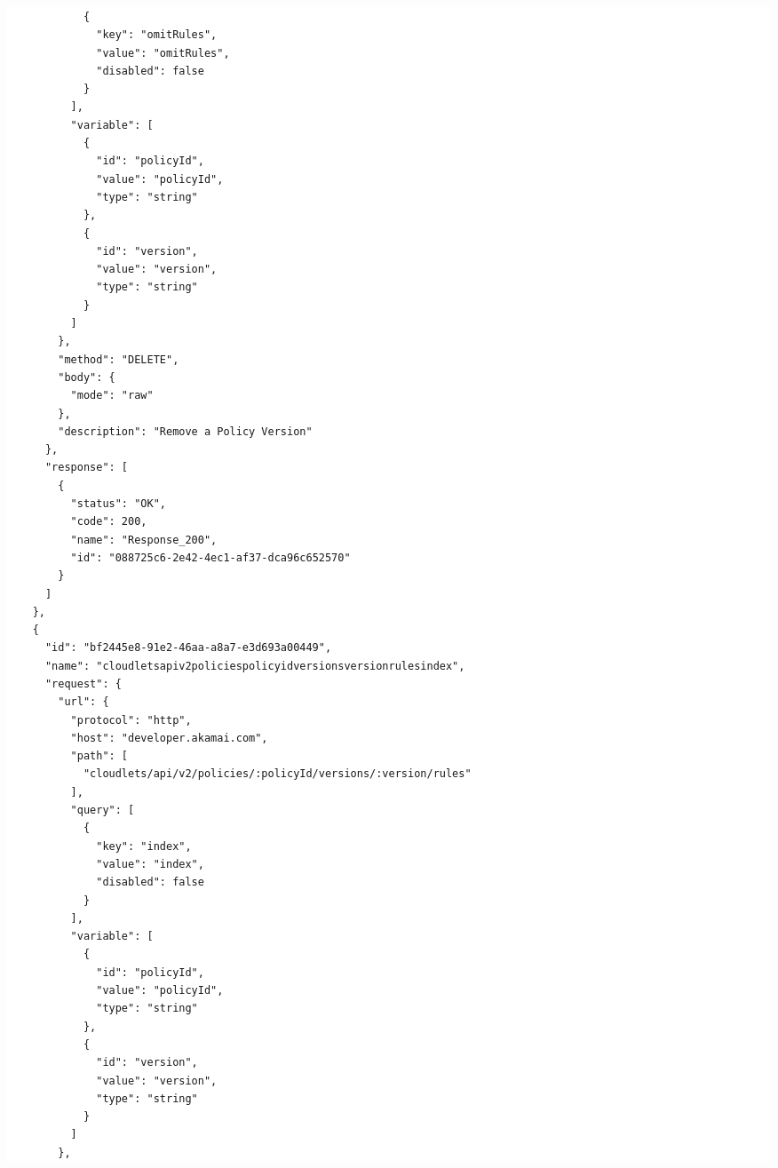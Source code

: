                 {
                  "key": "omitRules",
                  "value": "omitRules",
                  "disabled": false
                }
              ],
              "variable": [
                {
                  "id": "policyId",
                  "value": "policyId",
                  "type": "string"
                },
                {
                  "id": "version",
                  "value": "version",
                  "type": "string"
                }
              ]
            },
            "method": "DELETE",
            "body": {
              "mode": "raw"
            },
            "description": "Remove a Policy Version"
          },
          "response": [
            {
              "status": "OK",
              "code": 200,
              "name": "Response_200",
              "id": "088725c6-2e42-4ec1-af37-dca96c652570"
            }
          ]
        },
        {
          "id": "bf2445e8-91e2-46aa-a8a7-e3d693a00449",
          "name": "cloudletsapiv2policiespolicyidversionsversionrulesindex",
          "request": {
            "url": {
              "protocol": "http",
              "host": "developer.akamai.com",
              "path": [
                "cloudlets/api/v2/policies/:policyId/versions/:version/rules"
              ],
              "query": [
                {
                  "key": "index",
                  "value": "index",
                  "disabled": false
                }
              ],
              "variable": [
                {
                  "id": "policyId",
                  "value": "policyId",
                  "type": "string"
                },
                {
                  "id": "version",
                  "value": "version",
                  "type": "string"
                }
              ]
            },